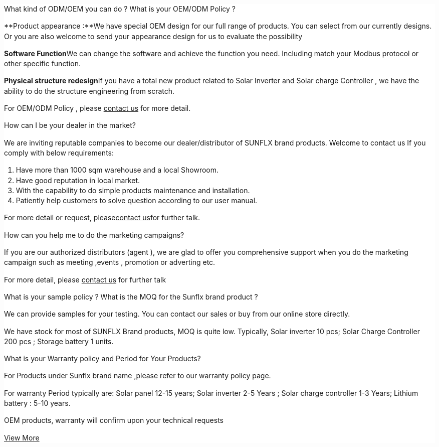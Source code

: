 What kind of ODM/OEM you can do ? What is your OEM/ODM Policy ?

**Product appearance :**We have special OEM design for our full range of products. You can select from our currently designs.  Or you are also welcome to send your appearance design for us to evaluate the possibility

**Software Function**We can change the software and achieve the function you need. Including match your Modbus protocol or other specific function.

**Physical structure redesign**If you have a total new product related to Solar Inverter and Solar charge Controller , we have the ability to do the structure engineering from scratch.

For OEM/ODM Policy , please [contact us](#CTA) for more detail.





How can I be your dealer in the market?

We are inviting reputable companies to become our dealer/distributor of SUNFLX brand products. Welcome to contact us If you comply with below requirements:

1. Have more than 1000 sqm warehouse and a local Showroom.
2. Have good reputation in local market.
3. With the capability to do simple products maintenance and installation.
4. Patiently help customers to solve question according to our user manual.

For more detail or request, please[contact us](#CTA)for further talk.





How can you help me to do the marketing campaigns?

If you are our authorized distributors (agent ), we are glad to offer you comprehensive support when you do the marketing campaign such as meeting ,events , promotion or adverting etc.

For more detail, please [contact us](#CTA) for further talk





What is your sample policy ? What is the MOQ for the Sunflx brand product ?

We can provide samples for your testing. You can contact our sales or buy from our online store directly.

We have stock for most of SUNFLX Brand products, MOQ is quite low. Typically, Solar inverter 10 pcs; Solar Charge Controller 200 pcs ; Storage battery 1 units.





What is your Warranty policy and Period for Your Products?

For Products under Sunflx brand name ,please refer to our warranty policy page.

For warranty Period typically are: Solar panel 12-15 years; Solar inverter 2-5 Years ; Solar charge controller 1-3 Years; Lithium battery : 5-10 years.

OEM products, warranty will confirm upon your technical requests

[View More](https://sunflx.com/faq/)
